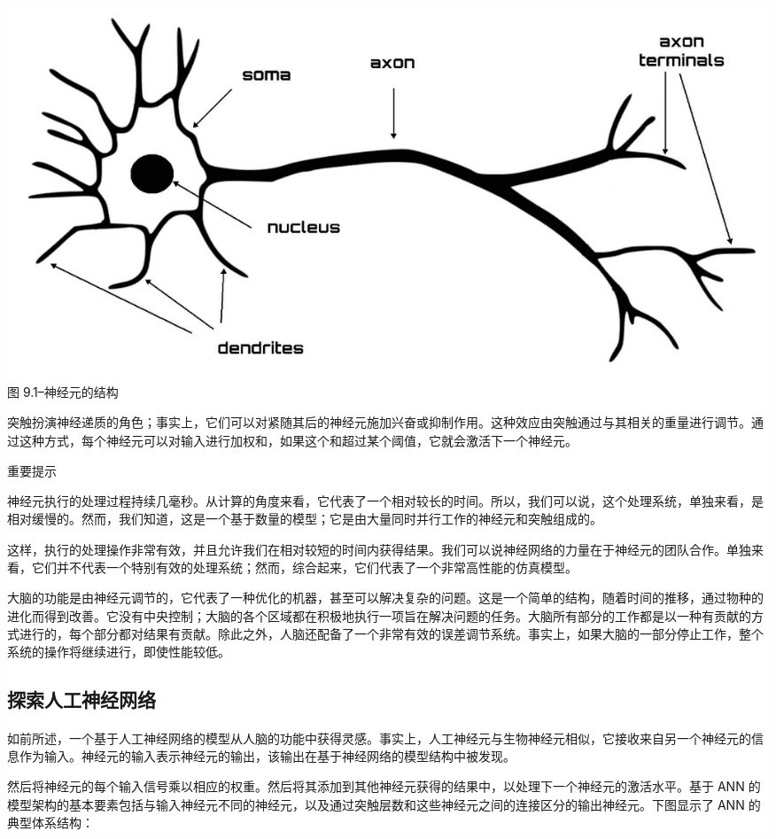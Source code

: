 ![Figure 9.1: Structure of a neuron ](img/B15737_09_1.jpg)

图 9.1–神经元的结构

突触扮演神经递质的角色；事实上，它们可以对紧随其后的神经元施加兴奋或抑制作用。这种效应由突触通过与其相关的重量进行调节。通过这种方式，每个神经元可以对输入进行加权和，如果这个和超过某个阈值，它就会激活下一个神经元。

重要提示

神经元执行的处理过程持续几毫秒。从计算的角度来看，它代表了一个相对较长的时间。所以，我们可以说，这个处理系统，单独来看，是相对缓慢的。然而，我们知道，这是一个基于数量的模型；它是由大量同时并行工作的神经元和突触组成的。

这样，执行的处理操作非常有效，并且允许我们在相对较短的时间内获得结果。我们可以说神经网络的力量在于神经元的团队合作。单独来看，它们并不代表一个特别有效的处理系统；然而，综合起来，它们代表了一个非常高性能的仿真模型。

大脑的功能是由神经元调节的，它代表了一种优化的机器，甚至可以解决复杂的问题。这是一个简单的结构，随着时间的推移，通过物种的进化而得到改善。它没有中央控制；大脑的各个区域都在积极地执行一项旨在解决问题的任务。大脑所有部分的工作都是以一种有贡献的方式进行的，每个部分都对结果有贡献。除此之外，人脑还配备了一个非常有效的误差调节系统。事实上，如果大脑的一部分停止工作，整个系统的操作将继续进行，即使性能较低。

## 探索人工神经网络

如前所述，一个基于人工神经网络的模型从人脑的功能中获得灵感。事实上，人工神经元与生物神经元相似，它接收来自另一个神经元的信息作为输入。神经元的输入表示神经元的输出，该输出在基于神经网络的模型结构中被发现。

然后将神经元的每个输入信号乘以相应的权重。然后将其添加到其他神经元获得的结果中，以处理下一个神经元的激活水平。基于 ANN 的模型架构的基本要素包括与输入神经元不同的神经元，以及通过突触层数和这些神经元之间的连接区分的输出神经元。下图显示了 ANN 的典型体系结构：
